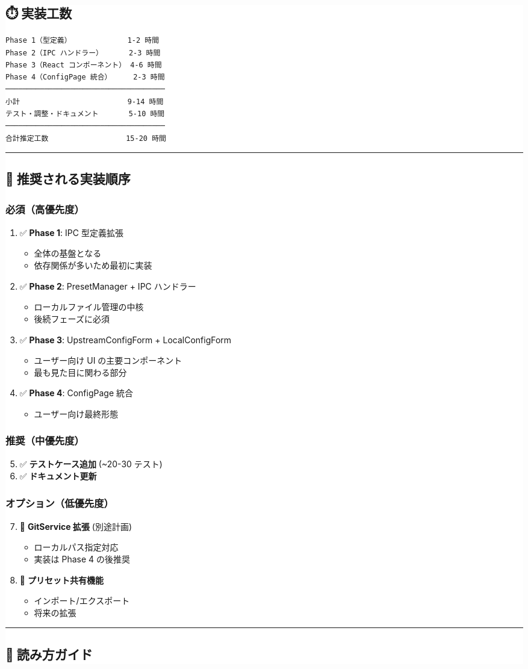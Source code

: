 
## ⏱️ 実装工数

```
Phase 1（型定義）             1-2 時間
Phase 2（IPC ハンドラー）      2-3 時間
Phase 3（React コンポーネント） 4-6 時間
Phase 4（ConfigPage 統合）     2-3 時間
─────────────────────────────────────
小計                         9-14 時間
テスト・調整・ドキュメント       5-10 時間
─────────────────────────────────────
合計推定工数                  15-20 時間
```

---

## 🚀 推奨される実装順序

### 必須（高優先度）

1. ✅ **Phase 1**: IPC 型定義拡張
   - 全体の基盤となる
   - 依存関係が多いため最初に実装

2. ✅ **Phase 2**: PresetManager + IPC ハンドラー
   - ローカルファイル管理の中核
   - 後続フェーズに必須

3. ✅ **Phase 3**: UpstreamConfigForm + LocalConfigForm
   - ユーザー向け UI の主要コンポーネント
   - 最も見た目に関わる部分

4. ✅ **Phase 4**: ConfigPage 統合
   - ユーザー向け最終形態

### 推奨（中優先度）

5. ✅ **テストケース追加** (~20-30 テスト)
6. ✅ **ドキュメント更新**

### オプション（低優先度）

7. 📌 **GitService 拡張** (別途計画)
   - ローカルパス指定対応
   - 実装は Phase 4 の後推奨

8. 🔮 **プリセット共有機能**
   - インポート/エクスポート
   - 将来の拡張

---

## 📖 読み方ガイド
